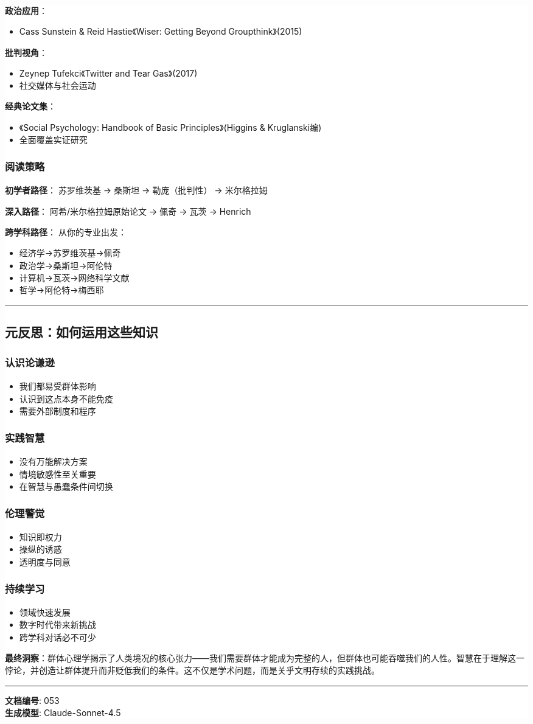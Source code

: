 **政治应用**：
- Cass Sunstein & Reid Hastie《Wiser: Getting Beyond Groupthink》(2015)

**批判视角**：
- Zeynep Tufekci《Twitter and Tear Gas》(2017)
- 社交媒体与社会运动

**经典论文集**：
- 《Social Psychology: Handbook of Basic Principles》(Higgins & Kruglanski编)
- 全面覆盖实证研究

### 阅读策略

**初学者路径**：
苏罗维茨基 → 桑斯坦 → 勒庞（批判性） → 米尔格拉姆

**深入路径**：
阿希/米尔格拉姆原始论文 → 佩奇 → 瓦茨 → Henrich

**跨学科路径**：
从你的专业出发：
- 经济学→苏罗维茨基→佩奇
- 政治学→桑斯坦→阿伦特
- 计算机→瓦茨→网络科学文献
- 哲学→阿伦特→梅西耶

---

## 元反思：如何运用这些知识

### 认识论谦逊
- 我们都易受群体影响
- 认识到这点本身不能免疫
- 需要外部制度和程序

### 实践智慧
- 没有万能解决方案
- 情境敏感性至关重要
- 在智慧与愚蠢条件间切换

### 伦理警觉
- 知识即权力
- 操纵的诱惑
- 透明度与同意

### 持续学习
- 领域快速发展
- 数字时代带来新挑战
- 跨学科对话必不可少

**最终洞察**：群体心理学揭示了人类境况的核心张力——我们需要群体才能成为完整的人，但群体也可能吞噬我们的人性。智慧在于理解这一悖论，并创造让群体提升而非贬低我们的条件。这不仅是学术问题，而是关乎文明存续的实践挑战。

---

**文档编号**: 053  
**生成模型**: Claude-Sonnet-4.5
